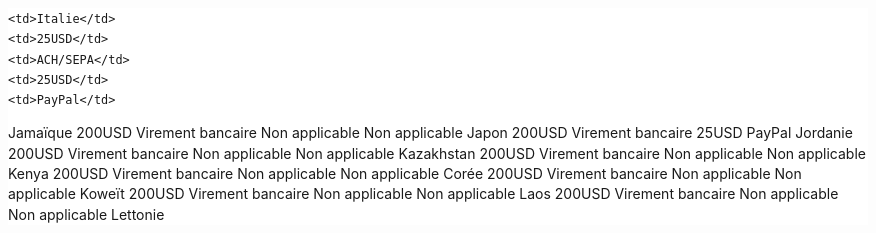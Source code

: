     <td>Italie</td>
    <td>25USD</td>
    <td>ACH/SEPA</td>
    <td>25USD</td>
    <td>PayPal</td>
  </tr>
   <tr>
    <td>Jamaïque</td>
    <td>200USD</td>
    <td>Virement bancaire</td>
    <td>Non applicable</td>
    <td>Non applicable</td>
  </tr>
 <tr>
    <td>Japon</td>
    <td>200USD</td>
    <td>Virement bancaire</td>
    <td>25USD</td>
    <td>PayPal</td>
  </tr>
 <tr>
    <td>Jordanie</td>
    <td>200USD</td>
    <td>Virement bancaire</td>
    <td>Non applicable</td>
    <td>Non applicable</td>
  </tr>
  <tr>
    <td>Kazakhstan</td>
    <td>200USD</td>
    <td>Virement bancaire</td>
    <td>Non applicable</td>
    <td>Non applicable</td>
  </tr>
  <tr>
    <td>Kenya</td>
    <td>200USD</td>
    <td>Virement bancaire</td>
    <td>Non applicable</td>
    <td>Non applicable</td>
  </tr>
  <tr>
    <td>Corée</td>
    <td>200USD</td>
    <td>Virement bancaire</td>
    <td>Non applicable</td>
    <td>Non applicable</td>
  </tr>
  <tr>
    <td>Koweït</td>
    <td>200USD</td>
    <td>Virement bancaire</td>
    <td>Non applicable</td>
    <td>Non applicable</td>
  </tr>
  <tr>
    <td>Laos</td>
    <td>200USD</td>
    <td>Virement bancaire</td>
    <td>Non applicable</td>
    <td>Non applicable</td>
  </tr>
   <tr>
    <td>Lettonie</td>